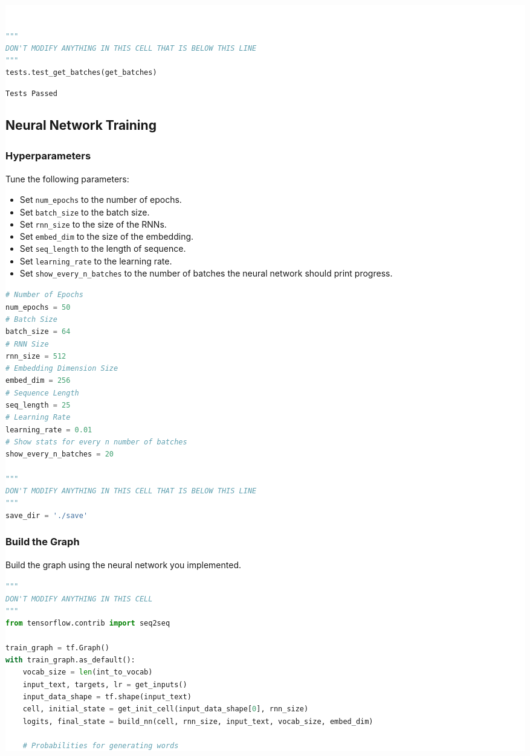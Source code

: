 ```python


"""
DON'T MODIFY ANYTHING IN THIS CELL THAT IS BELOW THIS LINE
"""
tests.test_get_batches(get_batches)
```

    Tests Passed


## Neural Network Training
### Hyperparameters
Tune the following parameters:

- Set `num_epochs` to the number of epochs.
- Set `batch_size` to the batch size.
- Set `rnn_size` to the size of the RNNs.
- Set `embed_dim` to the size of the embedding.
- Set `seq_length` to the length of sequence.
- Set `learning_rate` to the learning rate.
- Set `show_every_n_batches` to the number of batches the neural network should print progress.


```python
# Number of Epochs
num_epochs = 50
# Batch Size
batch_size = 64
# RNN Size
rnn_size = 512
# Embedding Dimension Size
embed_dim = 256
# Sequence Length
seq_length = 25
# Learning Rate
learning_rate = 0.01
# Show stats for every n number of batches
show_every_n_batches = 20

"""
DON'T MODIFY ANYTHING IN THIS CELL THAT IS BELOW THIS LINE
"""
save_dir = './save'
```

### Build the Graph
Build the graph using the neural network you implemented.


```python
"""
DON'T MODIFY ANYTHING IN THIS CELL
"""
from tensorflow.contrib import seq2seq

train_graph = tf.Graph()
with train_graph.as_default():
    vocab_size = len(int_to_vocab)
    input_text, targets, lr = get_inputs()
    input_data_shape = tf.shape(input_text)
    cell, initial_state = get_init_cell(input_data_shape[0], rnn_size)
    logits, final_state = build_nn(cell, rnn_size, input_text, vocab_size, embed_dim)

    # Probabilities for generating words
```